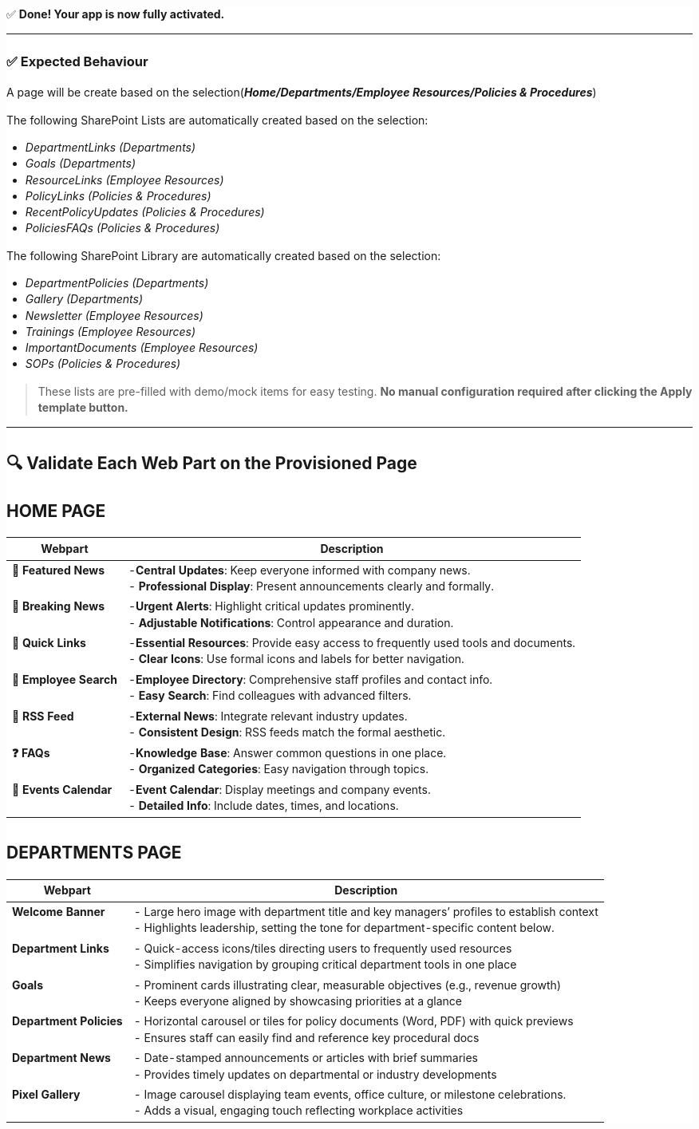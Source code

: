 ✅ **Done! Your app is now fully activated.**

- - -

### ✅ Expected Behaviour

A page will be create based on the selection(***Home/Departments/Employee Resources/Policies & Procedures***)

The following SharePoint Lists are automatically created based on the selection:

* *DepartmentLinks (Departments)*
* *Goals (Departments)*
* *ResourceLinks (Employee Resources)*
* *PolicyLinks (Policies & Procedures)*
* *RecentPolicyUpdates (Policies & Procedures)*
* *PoliciesFAQs (Policies & Procedures)*

The following SharePoint Library are automatically created based on the selection:

* *DepartmentPolicies (Departments)*
* *Gallery (Departments)*
* *Newsletter (Employee Resources)*
* *Trainings (Employee Resources)*
* *ImportantDocuments (Employee Resources)*
* *SOPs (Policies & Procedures)*

> These lists are pre-filled with demo/mock items for easy testing.
> **No manual configuration required after clicking the Apply template button.**

- - -

## 🔍 Validate Each Web Part on the Provisioned Page

## HOME PAGE

| **Webpart**            | **Description**                                                                                                                                                    |
| ---------------------- | ------------------------------------------------------------------------------------------------------------------------------------------------------------------ |
| **📰 Featured News**   | \-**Central Updates**: Keep everyone informed with company news. <br/> - **Professional Display**: Present announcements clearly and formally.                     |
| **🚨 Breaking News**   | \-**Urgent Alerts**: Highlight critical updates prominently. <br/> - **Adjustable Notifications**: Control appearance and duration.                                |
| **🔗 Quick Links**     | \-**Essential Resources**: Provide easy access to frequently used tools and documents. <br/> - **Clear Icons**: Use formal icons and labels for better navigation. |
| **👥 Employee Search** | \-**Employee Directory**: Comprehensive staff profiles and contact info. <br/> - **Easy Search**: Find colleagues with advanced filters.                           |
| **📰 RSS Feed**        | \-**External News**: Integrate relevant industry updates. <br/> - **Consistent Design**: RSS feeds match the formal aesthetic.                                     |
| **❓ FAQs**             | \-**Knowledge Base**: Answer common questions in one place. <br/> - **Organized Categories**: Easy navigation through topics.                                      |
| **📅 Events Calendar** | \-**Event Calendar**: Display meetings and company events. <br/> - **Detailed Info**: Include dates, times, and locations.                                         |

## DEPARTMENTS PAGE

| **Webpart**             | **Description**                                                                                                                                                                 |
| ----------------------- | ------------------------------------------------------------------------------------------------------------------------------------------------------------------------------- |
| **Welcome Banner**      | \- Large hero image with department title and key managers’ profiles to establish context<br/> - Highlights leadership, setting the tone for department-specific content below. |
| **Department Links**    | \- Quick-access icons/tiles directing users to frequently used resources<br/> - Simplifies navigation by grouping critical department tools in one place                        |
| **Goals**               | \- Prominent cards illustrating clear, measurable objectives (e.g., revenue growth)<br/> - Keeps everyone aligned by showcasing priorities at a glance                          |
| **Department Policies** | \- Horizontal carousel or tiles for policy documents (Word, PDF) with quick previews<br/> - Ensures staff can easily find and reference key procedural docs                     |
| **Department News**     | \- Date-stamped announcements or articles with brief summaries<br/> - Provides timely updates on departmental or industry developments                                          |
| **Pixel Gallery**       | \- Image carousel displaying team events, office culture, or milestone celebrations.<br/> - Adds a visual, engaging touch reflecting workplace activities                       |
